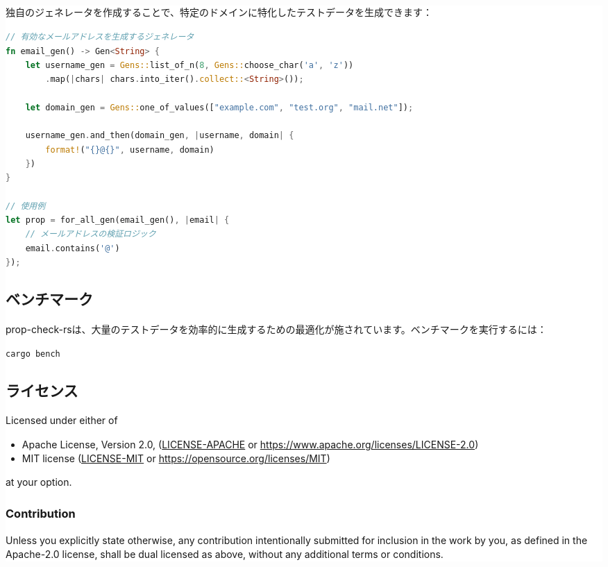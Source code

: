 独自のジェネレータを作成することで、特定のドメインに特化したテストデータを生成できます：

```rust
// 有効なメールアドレスを生成するジェネレータ
fn email_gen() -> Gen<String> {
    let username_gen = Gens::list_of_n(8, Gens::choose_char('a', 'z'))
        .map(|chars| chars.into_iter().collect::<String>());
    
    let domain_gen = Gens::one_of_values(["example.com", "test.org", "mail.net"]);
    
    username_gen.and_then(domain_gen, |username, domain| {
        format!("{}@{}", username, domain)
    })
}

// 使用例
let prop = for_all_gen(email_gen(), |email| {
    // メールアドレスの検証ロジック
    email.contains('@')
});
```

## ベンチマーク

prop-check-rsは、大量のテストデータを効率的に生成するための最適化が施されています。ベンチマークを実行するには：

```bash
cargo bench
```

## ライセンス

Licensed under either of

* Apache License, Version 2.0, ([LICENSE-APACHE](LICENSE-APACHE) or https://www.apache.org/licenses/LICENSE-2.0)
* MIT license ([LICENSE-MIT](LICENSE-MIT) or https://opensource.org/licenses/MIT)

at your option.

### Contribution

Unless you explicitly state otherwise, any contribution intentionally submitted for inclusion in the work by you, as defined in the Apache-2.0 license, shall be dual licensed as above, without any additional terms or conditions.